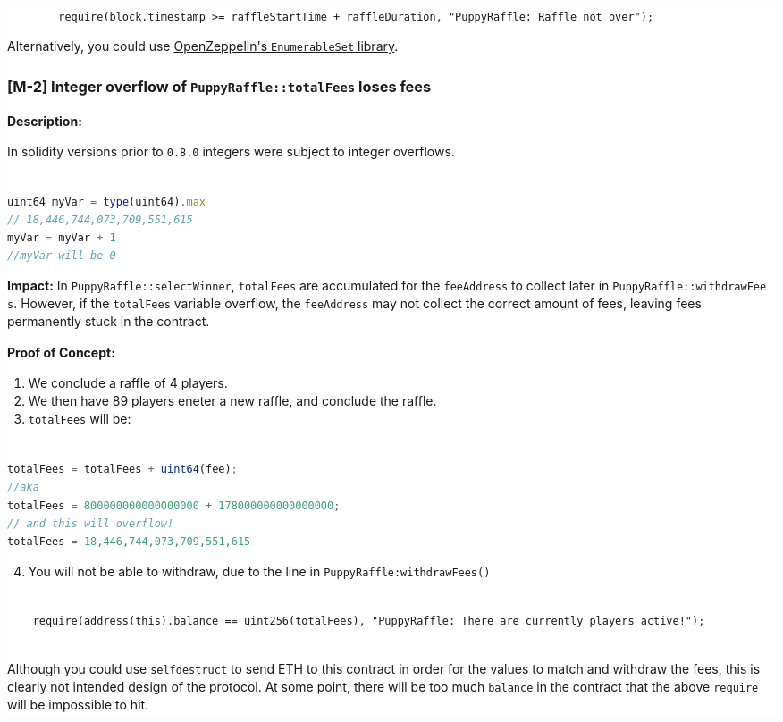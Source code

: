 ```diff
        require(block.timestamp >= raffleStartTime + raffleDuration, "PuppyRaffle: Raffle not over");

```

Alternatively, you could use [OpenZeppelin's `EnumerableSet` library](https://docs.openzeppelin.com/contracts/3.x/api/utils#EnumerableSet).

### [M-2] Integer overflow of `PuppyRaffle::totalFees` loses fees

**Description:** 

In solidity versions prior to `0.8.0` integers were subject to integer overflows.

```javascript

uint64 myVar = type(uint64).max
// 18,446,744,073,709,551,615
myVar = myVar + 1
//myVar will be 0

```

**Impact:** In `PuppyRaffle::selectWinner`, `totalFees` are accumulated for the `feeAddress` to collect later in `PuppyRaffle::withdrawFees`. However, if the `totalFees` variable overflow, the `feeAddress` may not collect the correct amount of fees, leaving fees permanently stuck in the contract.

**Proof of Concept:**

1. We conclude a raffle of 4 players.
2. We then have 89 players eneter a new raffle, and conclude the raffle.
3. `totalFees` will be:

```javascript

totalFees = totalFees + uint64(fee);
//aka
totalFees = 800000000000000000 + 178000000000000000; 
// and this will overflow!
totalFees = 18,446,744,073,709,551,615

```
4. You will not be able to withdraw, due to the line in `PuppyRaffle:withdrawFees()`

```

    require(address(this).balance == uint256(totalFees), "PuppyRaffle: There are currently players active!");


```

Although you could use `selfdestruct` to send ETH to this contract in order for the values to match and withdraw the fees, this is clearly not intended design of the protocol. At some point, there will be too much `balance` in the contract that the above `require` will be impossible to hit.
